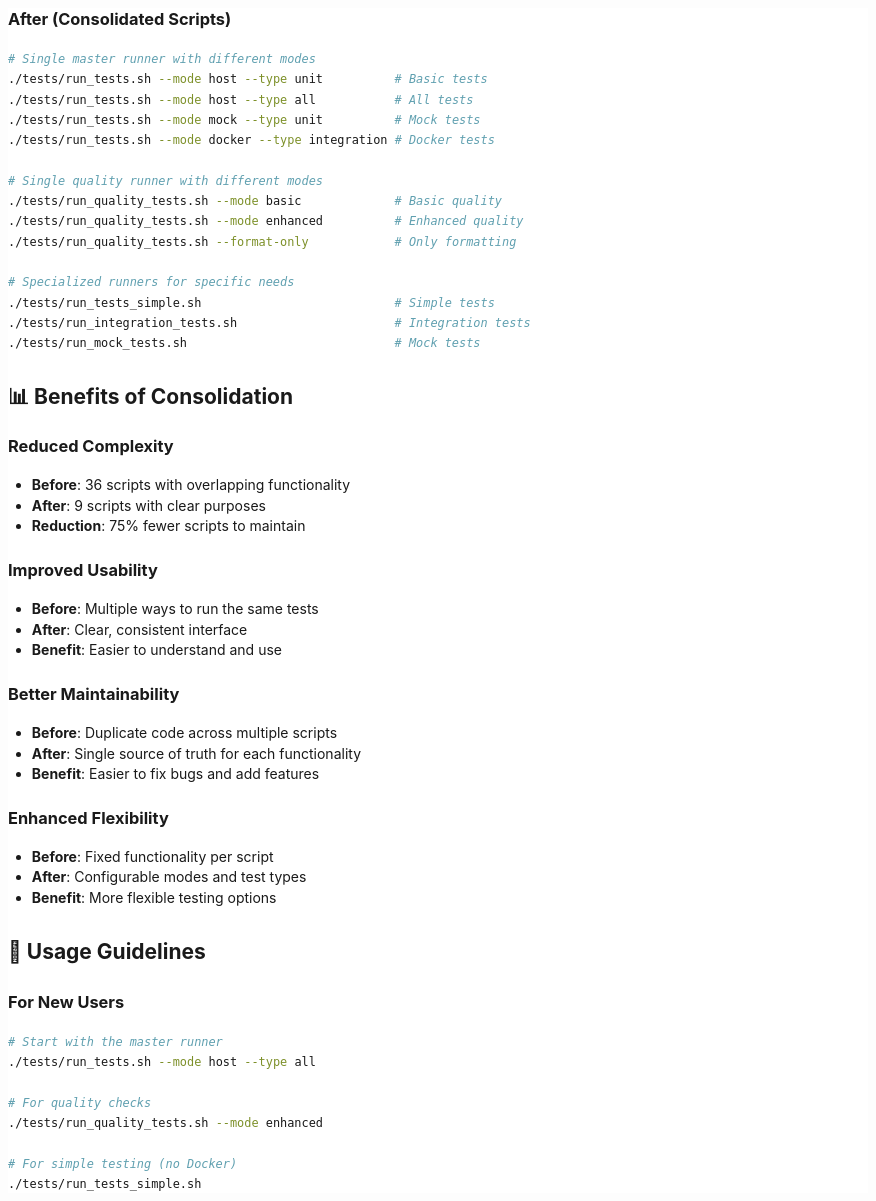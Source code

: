 ### After (Consolidated Scripts)

```bash
# Single master runner with different modes
./tests/run_tests.sh --mode host --type unit          # Basic tests
./tests/run_tests.sh --mode host --type all           # All tests
./tests/run_tests.sh --mode mock --type unit          # Mock tests
./tests/run_tests.sh --mode docker --type integration # Docker tests

# Single quality runner with different modes
./tests/run_quality_tests.sh --mode basic             # Basic quality
./tests/run_quality_tests.sh --mode enhanced          # Enhanced quality
./tests/run_quality_tests.sh --format-only            # Only formatting

# Specialized runners for specific needs
./tests/run_tests_simple.sh                           # Simple tests
./tests/run_integration_tests.sh                      # Integration tests
./tests/run_mock_tests.sh                             # Mock tests
```

## 📊 Benefits of Consolidation

### Reduced Complexity

- **Before**: 36 scripts with overlapping functionality
- **After**: 9 scripts with clear purposes
- **Reduction**: 75% fewer scripts to maintain

### Improved Usability

- **Before**: Multiple ways to run the same tests
- **After**: Clear, consistent interface
- **Benefit**: Easier to understand and use

### Better Maintainability

- **Before**: Duplicate code across multiple scripts
- **After**: Single source of truth for each functionality
- **Benefit**: Easier to fix bugs and add features

### Enhanced Flexibility

- **Before**: Fixed functionality per script
- **After**: Configurable modes and test types
- **Benefit**: More flexible testing options

## 🚀 Usage Guidelines

### For New Users

```bash
# Start with the master runner
./tests/run_tests.sh --mode host --type all

# For quality checks
./tests/run_quality_tests.sh --mode enhanced

# For simple testing (no Docker)
./tests/run_tests_simple.sh
```
